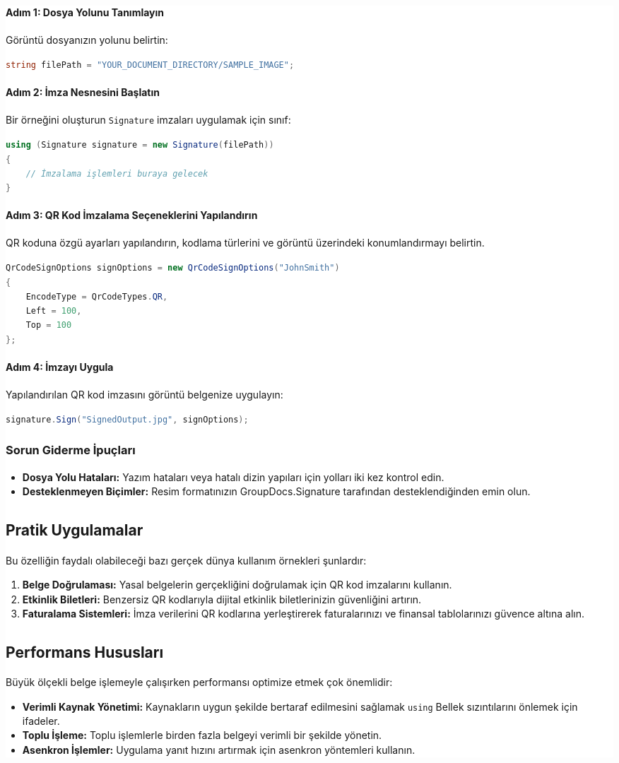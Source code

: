 #### Adım 1: Dosya Yolunu Tanımlayın
Görüntü dosyanızın yolunu belirtin:

```csharp
string filePath = "YOUR_DOCUMENT_DIRECTORY/SAMPLE_IMAGE";
```

#### Adım 2: İmza Nesnesini Başlatın
Bir örneğini oluşturun `Signature` imzaları uygulamak için sınıf:

```csharp
using (Signature signature = new Signature(filePath))
{
    // İmzalama işlemleri buraya gelecek
}
```

#### Adım 3: QR Kod İmzalama Seçeneklerini Yapılandırın
QR koduna özgü ayarları yapılandırın, kodlama türlerini ve görüntü üzerindeki konumlandırmayı belirtin.

```csharp
QrCodeSignOptions signOptions = new QrCodeSignOptions("JohnSmith")
{
    EncodeType = QrCodeTypes.QR,
    Left = 100,
    Top = 100
};
```

#### Adım 4: İmzayı Uygula
Yapılandırılan QR kod imzasını görüntü belgenize uygulayın:

```csharp
signature.Sign("SignedOutput.jpg", signOptions);
```

### Sorun Giderme İpuçları
- **Dosya Yolu Hataları:** Yazım hataları veya hatalı dizin yapıları için yolları iki kez kontrol edin.
- **Desteklenmeyen Biçimler:** Resim formatınızın GroupDocs.Signature tarafından desteklendiğinden emin olun.

## Pratik Uygulamalar
Bu özelliğin faydalı olabileceği bazı gerçek dünya kullanım örnekleri şunlardır:

1. **Belge Doğrulaması:** Yasal belgelerin gerçekliğini doğrulamak için QR kod imzalarını kullanın.
2. **Etkinlik Biletleri:** Benzersiz QR kodlarıyla dijital etkinlik biletlerinizin güvenliğini artırın.
3. **Faturalama Sistemleri:** İmza verilerini QR kodlarına yerleştirerek faturalarınızı ve finansal tablolarınızı güvence altına alın.

## Performans Hususları
Büyük ölçekli belge işlemeyle çalışırken performansı optimize etmek çok önemlidir:
- **Verimli Kaynak Yönetimi:** Kaynakların uygun şekilde bertaraf edilmesini sağlamak `using` Bellek sızıntılarını önlemek için ifadeler.
- **Toplu İşleme:** Toplu işlemlerle birden fazla belgeyi verimli bir şekilde yönetin.
- **Asenkron İşlemler:** Uygulama yanıt hızını artırmak için asenkron yöntemleri kullanın.
